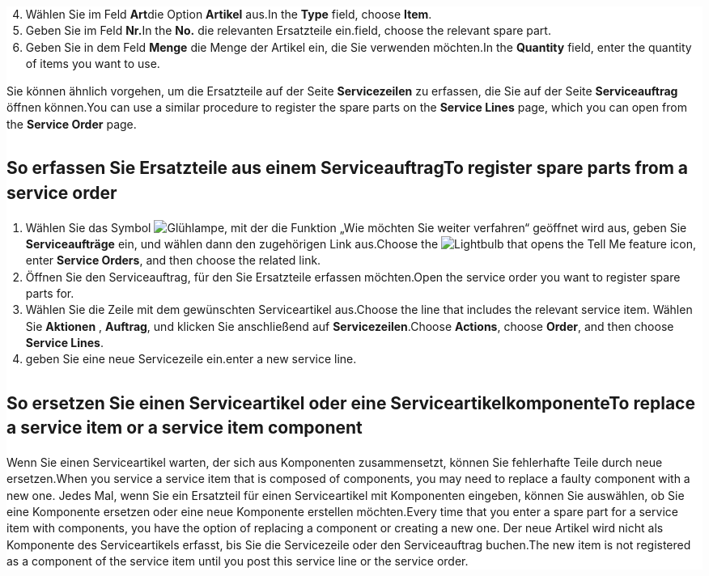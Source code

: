 4. <span data-ttu-id="0ff6e-135">Wählen Sie im Feld **Art**die Option **Artikel** aus.</span><span class="sxs-lookup"><span data-stu-id="0ff6e-135">In the **Type** field, choose **Item**.</span></span>  
5. <span data-ttu-id="0ff6e-136">Geben Sie im Feld **Nr.**</span><span class="sxs-lookup"><span data-stu-id="0ff6e-136">In the **No.**</span></span> <span data-ttu-id="0ff6e-137">die relevanten Ersatzteile ein.</span><span class="sxs-lookup"><span data-stu-id="0ff6e-137">field, choose the relevant spare part.</span></span>  
6. <span data-ttu-id="0ff6e-138">Geben Sie in dem Feld **Menge** die Menge der Artikel ein, die Sie verwenden möchten.</span><span class="sxs-lookup"><span data-stu-id="0ff6e-138">In the **Quantity** field, enter the quantity of items you want to use.</span></span>  

 <span data-ttu-id="0ff6e-139">Sie können ähnlich vorgehen, um die Ersatzteile auf der Seite **Servicezeilen** zu erfassen, die Sie auf der Seite **Serviceauftrag** öffnen können.</span><span class="sxs-lookup"><span data-stu-id="0ff6e-139">You can use a similar procedure to register the spare parts on the **Service Lines** page, which you can open from the **Service Order** page.</span></span>  

## <a name="to-register-spare-parts-from-a-service-order"></a><span data-ttu-id="0ff6e-140">So erfassen Sie Ersatzteile aus einem Serviceauftrag</span><span class="sxs-lookup"><span data-stu-id="0ff6e-140">To register spare parts from a service order</span></span>  
1. <span data-ttu-id="0ff6e-141">Wählen Sie das Symbol ![Glühlampe, mit der die Funktion „Wie möchten Sie weiter verfahren“ geöffnet wird](media/ui-search/search_small.png "Wie möchten Sie weiter verfahren?") aus, geben Sie **Serviceaufträge** ein, und wählen dann den zugehörigen Link aus.</span><span class="sxs-lookup"><span data-stu-id="0ff6e-141">Choose the ![Lightbulb that opens the Tell Me feature](media/ui-search/search_small.png "Tell me what you want to do") icon, enter **Service Orders**, and then choose the related link.</span></span>  
2. <span data-ttu-id="0ff6e-142">Öffnen Sie den Serviceauftrag, für den Sie Ersatzteile erfassen möchten.</span><span class="sxs-lookup"><span data-stu-id="0ff6e-142">Open the service order you want to register spare parts for.</span></span>  
3. <span data-ttu-id="0ff6e-143">Wählen Sie die Zeile mit dem gewünschten Serviceartikel aus.</span><span class="sxs-lookup"><span data-stu-id="0ff6e-143">Choose the line that includes the relevant service item.</span></span> <span data-ttu-id="0ff6e-144">Wählen Sie **Aktionen** , **Auftrag**, und klicken Sie anschließend auf **Servicezeilen**.</span><span class="sxs-lookup"><span data-stu-id="0ff6e-144">Choose **Actions**, choose **Order**, and then choose **Service Lines**.</span></span>  
4. <span data-ttu-id="0ff6e-145">geben Sie eine neue Servicezeile ein.</span><span class="sxs-lookup"><span data-stu-id="0ff6e-145">enter a new service line.</span></span>  

## <a name="to-replace-a-service-item-or-a-service-item-component"></a><span data-ttu-id="0ff6e-146">So ersetzen Sie einen Serviceartikel oder eine Serviceartikelkomponente</span><span class="sxs-lookup"><span data-stu-id="0ff6e-146">To replace a service item or a service item component</span></span>  
<span data-ttu-id="0ff6e-147">Wenn Sie einen Serviceartikel warten, der sich aus Komponenten zusammensetzt, können Sie fehlerhafte Teile durch neue ersetzen.</span><span class="sxs-lookup"><span data-stu-id="0ff6e-147">When you service a service item that is composed of components, you may need to replace a faulty component with a new one.</span></span> <span data-ttu-id="0ff6e-148">Jedes Mal, wenn Sie ein Ersatzteil für einen Serviceartikel mit Komponenten eingeben, können Sie auswählen, ob Sie eine Komponente ersetzen oder eine neue Komponente erstellen möchten.</span><span class="sxs-lookup"><span data-stu-id="0ff6e-148">Every time that you enter a spare part for a service item with components, you have the option of replacing a component or creating a new one.</span></span> <span data-ttu-id="0ff6e-149">Der neue Artikel wird nicht als Komponente des Serviceartikels erfasst, bis Sie die Servicezeile oder den Serviceauftrag buchen.</span><span class="sxs-lookup"><span data-stu-id="0ff6e-149">The new item is not registered as a component of the service item until you post this service line or the service order.</span></span>
